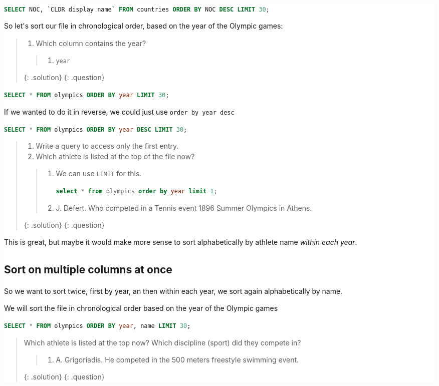 ```sql
SELECT NOC, `CLDR display name` FROM countries ORDER BY NOC DESC LIMIT 30;
```

So let's sort our file in chronological order, based on the year of the Olympic games:

> <question-title></question-title>
>
> 1. Which column contains the year?
>
> > <solution-title></solution-title>
> >
> > 1. `year`
> >
> {: .solution}
{: .question}

```sql
SELECT * FROM olympics ORDER BY year LIMIT 30;
```

If we wanted to do it in reverse, we could just use `order by year desc`

```sql
SELECT * FROM olympics ORDER BY year DESC LIMIT 30;
```

> <question-title></question-title>
>
> 1. Write a query to access only the first entry.
> 2. Which athlete is listed at the top of the file now?
>
> > <solution-title></solution-title>
> > 1. We can use `LIMIT` for this.
> >    ```sql
> >    select * from olympics order by year limit 1;
> >    ```
> > 1. J. Defert. Who competed in a Tennis event 1896 Summer Olympics in Athens.
> >
> {: .solution}
{: .question}

This is great, but maybe it would make more sense to sort alphabetically by athlete name *within each year*.

## Sort on multiple columns at once

So we want to sort twice, first by year, an then within each year, we sort again alphabetically by name.

We will sort the file in chronological order based on the year of the Olympic games

```sql
SELECT * FROM olympics ORDER BY year, name LIMIT 30;
```

> <question-title></question-title>
>
> Which athlete is listed at the top now? Which discipline (sport) did they compete in?
>
> > <solution-title></solution-title>
> >
> > 1. A. Grigoriadis. He competed in the 500 meters freestyle swimming event.
> >
> {: .solution}
{: .question}
